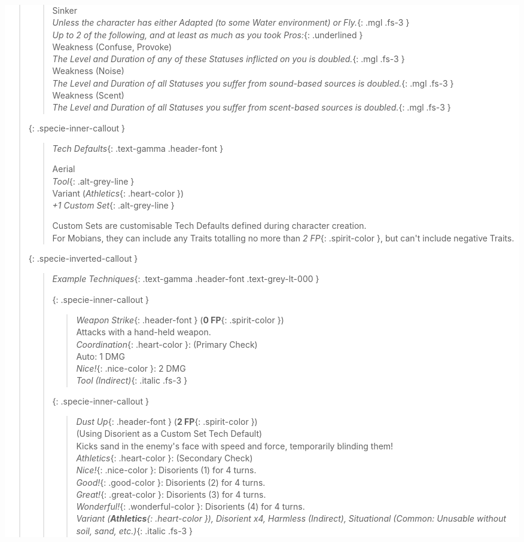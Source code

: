 > > Sinker  
> > *Unless the character has either Adapted (to some Water environment) or Fly.*{: .mgl .fs-3 }  
> > *Up to 2 of the following, and at least as much as you took Pros:*{: .underlined }  
> > Weakness (Confuse, Provoke)  
> > *The Level and Duration of any of these Statuses inflicted on you is doubled.*{: .mgl .fs-3 }  
> > Weakness (Noise)  
> > *The Level and Duration of all Statuses you suffer from sound-based sources is doubled.*{: .mgl .fs-3 }  
> > Weakness (Scent)  
> > *The Level and Duration of all Statuses you suffer from scent-based sources is doubled.*{: .mgl .fs-3 }  
>
> {: .specie-inner-callout }
> > *Tech Defaults*{: .text-gamma .header-font }  
> >
> > Aerial  
> > *Tool*{: .alt-grey-line }  
> > Variant (*Athletics*{: .heart-color })  
> > *+1 Custom Set*{: .alt-grey-line }  
> >
> > Custom Sets are customisable Tech Defaults defined during character creation.  
> > For Mobians, they can include any Traits totalling no more than *2 FP*{: .spirit-color }, but can't include negative Traits.
>
> {: .specie-inverted-callout }
> > *Example Techniques*{: .text-gamma .header-font .text-grey-lt-000 }  
> >
> > {: .specie-inner-callout }  
> > > *Weapon Strike*{: .header-font } (**0 FP**{: .spirit-color })  
> > > Attacks with a hand-held weapon.  
> > > *Coordination*{: .heart-color }: (Primary Check)  
> > > Auto: 1 DMG  
> > > *Nice!*{: .nice-color }: 2 DMG  
> > > *Tool (Indirect)*{: .italic .fs-3 }
> > >
> >
> > {: .specie-inner-callout }  
> > > *Dust Up*{: .header-font } (**2 FP**{: .spirit-color })  
> > > (Using Disorient as a Custom Set Tech Default)  
> > > Kicks sand in the enemy's face with speed and force, temporarily blinding them!  
> > > *Athletics*{: .heart-color }: (Secondary Check)  
> > > *Nice!*{: .nice-color }: Disorients (1) for 4 turns.  
> > > *Good!*{: .good-color }: Disorients (2) for 4 turns.  
> > > *Great!*{: .great-color }: Disorients (3) for 4 turns.  
> > > *Wonderful!*{: .wonderful-color }: Disorients (4) for 4 turns.  
> > > *Variant (**Athletics**{: .heart-color }), Disorient x4, Harmless (Indirect), Situational (Common: Unusable without soil, sand, etc.)*{: .italic .fs-3 }
> > >
> >
>

